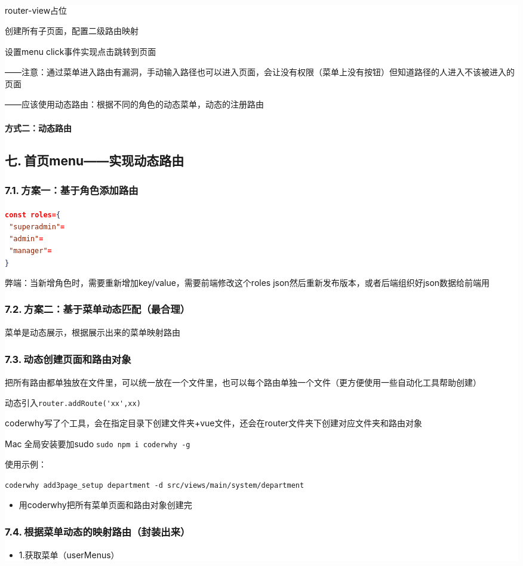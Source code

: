 router-view占位

创建所有子页面，配置二级路由映射

设置menu click事件实现点击跳转到页面

——注意：通过菜单进入路由有漏洞，手动输入路径也可以进入页面，会让没有权限（菜单上没有按钮）但知道路径的人进入不该被进入的页面

——应该使用动态路由：根据不同的角色的动态菜单，动态的注册路由



#### 方式二：动态路由



## 七. 首页menu——实现动态路由

### 7.1. 方案一：基于角色添加路由

```json
const roles={
 "superadmin"=
 "admin"=
 "manager"=
}
```

弊端：当新增角色时，需要重新增加key/value，需要前端修改这个roles json然后重新发布版本，或者后端组织好json数据给前端用

### 7.2. 方案二：基于菜单动态匹配（最合理）

菜单是动态展示，根据展示出来的菜单映射路由



### 7.3. 动态创建页面和路由对象

把所有路由都单独放在文件里，可以统一放在一个文件里，也可以每个路由单独一个文件（更方便使用一些自动化工具帮助创建）

动态引入`router.addRoute('xx',xx)`



coderwhy写了个工具，会在指定目录下创建文件夹+vue文件，还会在router文件夹下创建对应文件夹和路由对象

Mac 全局安装要加sudo `sudo npm i coderwhy -g`

使用示例：

`coderwhy add3page_setup department -d src/views/main/system/department`

- 用coderwhy把所有菜单页面和路由对象创建完






### 7.4. 根据菜单动态的映射路由（封装出来）

- 1.获取菜单（userMenus）
